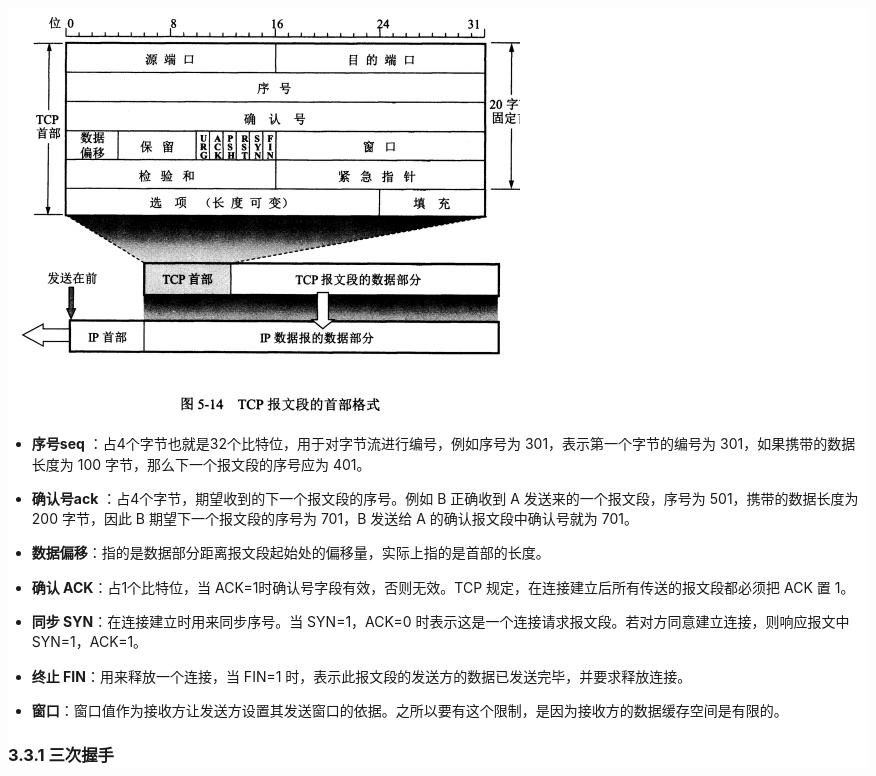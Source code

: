 <img src="..\图片\6-03【计算机网络-网络模型】\3-3TCP数据包.png" style="zoom:50%;" />

-   **序号seq** ：占4个字节也就是32个比特位，用于对字节流进行编号，例如序号为 301，表示第一个字节的编号为 301，如果携带的数据长度为 100 字节，那么下一个报文段的序号应为 401。

-   **确认号ack** ：占4个字节，期望收到的下一个报文段的序号。例如 B 正确收到 A 发送来的一个报文段，序号为 501，携带的数据长度为 200 字节，因此 B 期望下一个报文段的序号为 701，B 发送给 A 的确认报文段中确认号就为 701。

-   **数据偏移**：指的是数据部分距离报文段起始处的偏移量，实际上指的是首部的长度。

-   **确认 ACK**：占1个比特位，当 ACK=1时确认号字段有效，否则无效。TCP 规定，在连接建立后所有传送的报文段都必须把 ACK 置 1。

-   **同步 SYN**：在连接建立时用来同步序号。当 SYN=1，ACK=0 时表示这是一个连接请求报文段。若对方同意建立连接，则响应报文中 SYN=1，ACK=1。

-   **终止 FIN**：用来释放一个连接，当 FIN=1 时，表示此报文段的发送方的数据已发送完毕，并要求释放连接。

-   **窗口**：窗口值作为接收方让发送方设置其发送窗口的依据。之所以要有这个限制，是因为接收方的数据缓存空间是有限的。

### 3.3.1 三次握手

